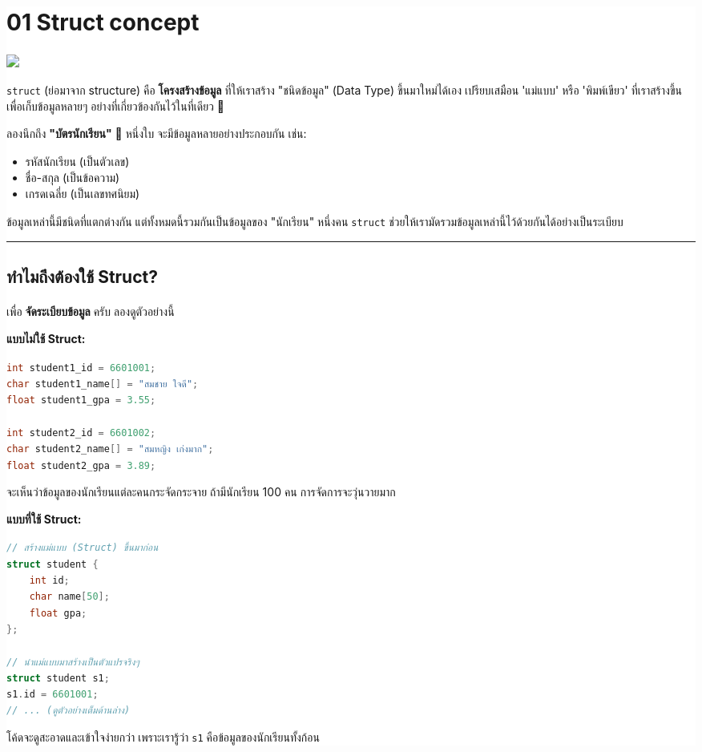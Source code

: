 # 01 Struct concept

![](./images/)

`struct` (ย่อมาจาก structure) คือ **โครงสร้างข้อมูล** ที่ให้เราสร้าง "ชนิดข้อมูล" (Data Type) ขึ้นมาใหม่ได้เอง เปรียบเสมือน 'แม่แบบ' หรือ 'พิมพ์เขียว' ที่เราสร้างขึ้นเพื่อเก็บข้อมูลหลายๆ อย่างที่เกี่ยวข้องกันไว้ในที่เดียว 🧩

ลองนึกถึง **"บัตรนักเรียน"** 📇 หนึ่งใบ จะมีข้อมูลหลายอย่างประกอบกัน เช่น:

  * รหัสนักเรียน (เป็นตัวเลข)
  * ชื่อ-สกุล (เป็นข้อความ)
  * เกรดเฉลี่ย (เป็นเลขทศนิยม)

ข้อมูลเหล่านี้มีชนิดที่แตกต่างกัน แต่ทั้งหมดนี้รวมกันเป็นข้อมูลของ "นักเรียน" หนึ่งคน `struct` ช่วยให้เรามัดรวมข้อมูลเหล่านี้ไว้ด้วยกันได้อย่างเป็นระเบียบ

-----

## ทำไมถึงต้องใช้ Struct?

เพื่อ **จัดระเบียบข้อมูล** ครับ ลองดูตัวอย่างนี้

**แบบไม่ใช้ Struct:**

```c
int student1_id = 6601001;
char student1_name[] = "สมชาย ใจดี";
float student1_gpa = 3.55;

int student2_id = 6601002;
char student2_name[] = "สมหญิง เก่งมาก";
float student2_gpa = 3.89;
```

จะเห็นว่าข้อมูลของนักเรียนแต่ละคนกระจัดกระจาย ถ้ามีนักเรียน 100 คน การจัดการจะวุ่นวายมาก

**แบบที่ใช้ Struct:**

```c
// สร้างแม่แบบ (Struct) ขึ้นมาก่อน
struct student {
    int id;
    char name[50];
    float gpa;
};

// นำแม่แบบมาสร้างเป็นตัวแปรจริงๆ
struct student s1;
s1.id = 6601001;
// ... (ดูตัวอย่างเต็มด้านล่าง)
```

โค้ดจะดูสะอาดและเข้าใจง่ายกว่า เพราะเรารู้ว่า `s1` คือข้อมูลของนักเรียนทั้งก้อน
